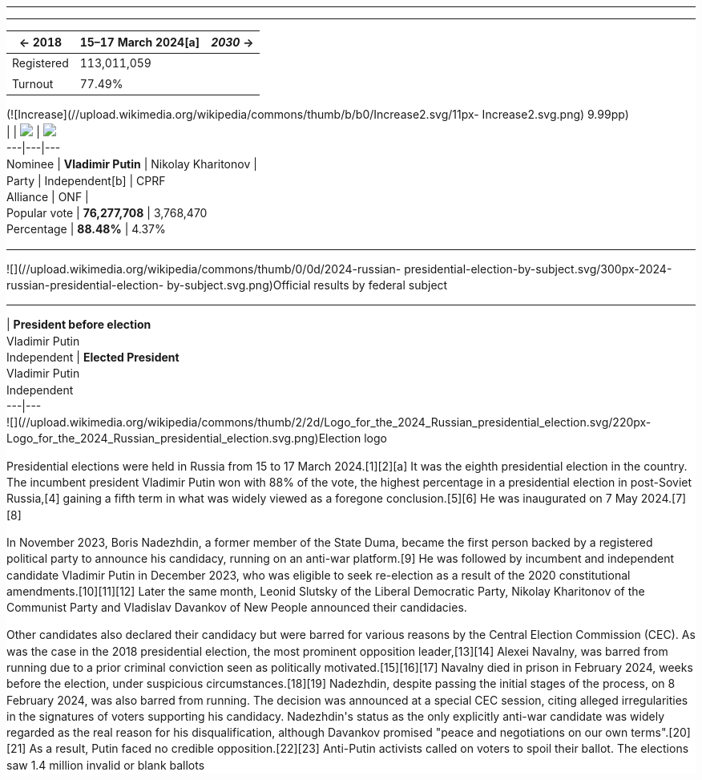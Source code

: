 * * *  
  
---  
| <- 2018 | **15–17 March 2024[a]** | _2030_ ->  
---|---|---  
Registered| 113,011,059  
Turnout| 77.49%
(![Increase](//upload.wikimedia.org/wikipedia/commons/thumb/b/b0/Increase2.svg/11px-
Increase2.svg.png) 9.99pp)  
|  | ![](//upload.wikimedia.org/wikipedia/commons/thumb/f/f3/%D0%92%D0%BB%D0%B0%D0%B4%D0%B8%D0%BC%D0%B8%D1%80_%D0%9F%D1%83%D1%82%D0%B8%D0%BD_%2808-03-2024%29_%28cropped%29.jpg/106px-%D0%92%D0%BB%D0%B0%D0%B4%D0%B8%D0%BC%D0%B8%D1%80_%D0%9F%D1%83%D1%82%D0%B8%D0%BD_%2808-03-2024%29_%28cropped%29.jpg) | ![](//upload.wikimedia.org/wikipedia/commons/thumb/4/49/Nikolay_Kharitonov_%2813-02-2024%29_2_%28cropped%29.jpg/112px-Nikolay_Kharitonov_%2813-02-2024%29_2_%28cropped%29.jpg)  
---|---|---  
Nominee  | **Vladimir Putin** | Nikolay Kharitonov |   
Party  | Independent[b] | CPRF  
Alliance  | ONF |   
Popular vote  | **76,277,708** | 3,768,470   
Percentage  | **88.48%** | 4.37%   
  
* * *

![](//upload.wikimedia.org/wikipedia/commons/thumb/0/0d/2024-russian-
presidential-election-by-subject.svg/300px-2024-russian-presidential-election-
by-subject.svg.png)Official results by federal subject  
  
* * *

| **President before election**  
Vladimir Putin  
Independent | **Elected President**   
Vladimir Putin  
Independent  
---|---  
![](//upload.wikimedia.org/wikipedia/commons/thumb/2/2d/Logo_for_the_2024_Russian_presidential_election.svg/220px-
Logo_for_the_2024_Russian_presidential_election.svg.png)Election logo

Presidential elections were held in Russia from 15 to 17 March 2024.[1][2][a]
It was the eighth presidential election in the country. The incumbent
president Vladimir Putin won with 88% of the vote, the highest percentage in a
presidential election in post-Soviet Russia,[4] gaining a fifth term in what
was widely viewed as a foregone conclusion.[5][6] He was inaugurated on 7 May
2024.[7][8]

In November 2023, Boris Nadezhdin, a former member of the State Duma, became
the first person backed by a registered political party to announce his
candidacy, running on an anti-war platform.[9] He was followed by incumbent
and independent candidate Vladimir Putin in December 2023, who was eligible to
seek re-election as a result of the 2020 constitutional
amendments.[10][11][12] Later the same month, Leonid Slutsky of the Liberal
Democratic Party, Nikolay Kharitonov of the Communist Party and Vladislav
Davankov of New People announced their candidacies.

Other candidates also declared their candidacy but were barred for various
reasons by the Central Election Commission (CEC). As was the case in the 2018
presidential election, the most prominent opposition leader,[13][14] Alexei
Navalny, was barred from running due to a prior criminal conviction seen as
politically motivated.[15][16][17] Navalny died in prison in February 2024,
weeks before the election, under suspicious circumstances.[18][19] Nadezhdin,
despite passing the initial stages of the process, on 8 February 2024, was
also barred from running. The decision was announced at a special CEC session,
citing alleged irregularities in the signatures of voters supporting his
candidacy. Nadezhdin's status as the only explicitly anti-war candidate was
widely regarded as the real reason for his disqualification, although Davankov
promised "peace and negotiations on our own terms".[20][21] As a result, Putin
faced no credible opposition.[22][23] Anti-Putin activists called on voters to
spoil their ballot. The elections saw 1.4 million invalid or blank ballots